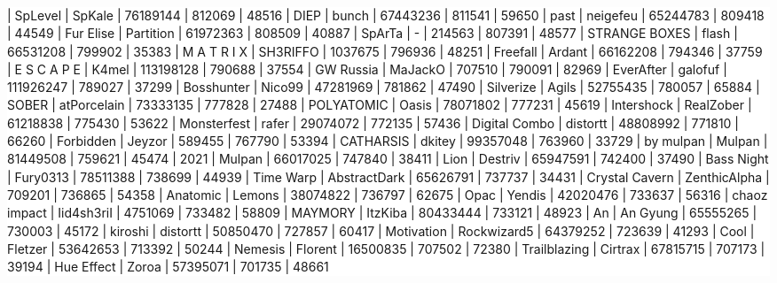 | SpLevel | SpKale | 76189144 | 812069 | 48516
| DIEP | bunch | 67443236 | 811541 | 59650
| past | neigefeu | 65244783 | 809418 | 44549
| Fur Elise | Partition | 61972363 | 808509 | 40887
| SpArTa | - | 214563 | 807391 | 48577
| STRANGE BOXES | flash | 66531208 | 799902 | 35383
| M A T R I X | SH3RIFFO | 1037675 | 796936 | 48251
| Freefall | Ardant | 66162208 | 794346 | 37759
| E S C A P E | K4mel | 113198128 | 790688 | 37554
| GW Russia | MaJackO | 707510 | 790091 | 82969
| EverAfter | galofuf | 111926247 | 789027 | 37299
| Bosshunter | Nico99 | 47281969 | 781862 | 47490
| Silverize | Agils | 52755435 | 780057 | 65884
| SOBER | atPorcelain | 73333135 | 777828 | 27488
| POLYATOMIC | Oasis | 78071802 | 777231 | 45619
| Intershock  | RealZober | 61218838 | 775430 | 53622
| Monsterfest | rafer | 29074072 | 772135 | 57436
| Digital Combo | distortt | 48808992 | 771810 | 66260
| Forbidden | Jeyzor | 589455 | 767790 | 53394
| CATHARSIS | dkitey | 99357048 | 763960 | 33729
| by mulpan | Mulpan | 81449508 | 759621 | 45474
| 2021 | Mulpan | 66017025 | 747840 | 38411
| Lion | Destriv | 65947591 | 742400 | 37490
| Bass Night  | Fury0313 | 78511388 | 738699 | 44939
| Time Warp | AbstractDark | 65626791 | 737737 | 34431
| Crystal Cavern | ZenthicAlpha | 709201 | 736865 | 54358
| Anatomic | Lemons | 38074822 | 736797 | 62675
| Opac | Yendis | 42020476 | 733637 | 56316
| chaoz impact | Iid4sh3riI | 4751069 | 733482 | 58809
| MAYMORY | ItzKiba | 80433444 | 733121 | 48923
| An | An Gyung | 65555265 | 730003 | 45172
| kiroshi | distortt | 50850470 | 727857 | 60417
| Motivation | Rockwizard5 | 64379252 | 723639 | 41293
| Cool | Fletzer | 53642653 | 713392 | 50244
| Nemesis | Florent | 16500835 | 707502 | 72380
| Trailblazing | Cirtrax | 67815715 | 707173 | 39194
| Hue Effect | Zoroa | 57395071 | 701735 | 48661